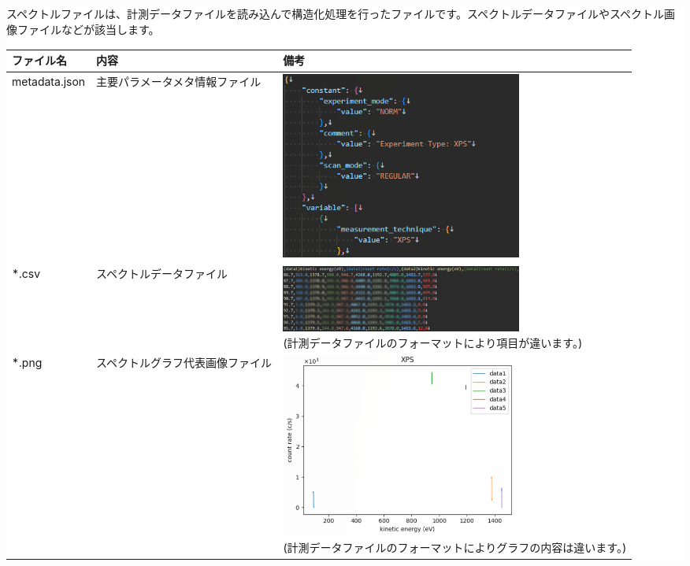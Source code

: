スペクトルファイルは、計測データファイルを読み込んで構造化処理を行ったファイルです。スペクトルデータファイルやスペクトル画像ファイルなどが該当します。

| ファイル名 | 内容 |備考|
|:----|:----|:----|
|metadata.json|主要パラメータメタ情報ファイル|<img alt="metajson.png" src="./images/metajson.png" width="300px">|
|\*.csv|スペクトルデータファイル|<img alt="csv.png" src="./images/csv.png" width="300px"><br>(計測データファイルのフォーマットにより項目が違います。)|
|\*.png|スペクトルグラフ代表画像ファイル|<img alt="main_image.png" src="./images/main_image.png" width="300px"><br>(計測データファイルのフォーマットによりグラフの内容は違います。)|
